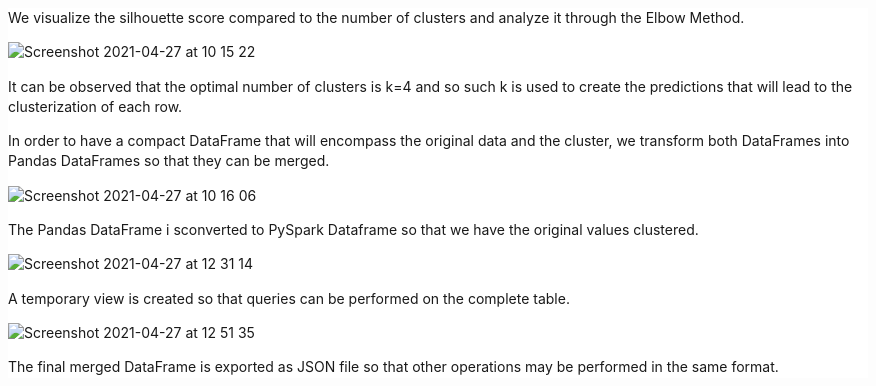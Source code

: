We visualize the silhouette score compared to the number of clusters and analyze it through the Elbow Method.

<img width="459" alt="Screenshot 2021-04-27 at 10 15 22" src="https://user-images.githubusercontent.com/71548024/116208727-7e620d00-a741-11eb-90fe-d03db75c0c94.png">

It can be observed that the optimal number of clusters is k=4 and so such k is used to create the predictions that will lead to the clusterization of each row.

In order to have a compact DataFrame that will encompass the original data and the cluster, we transform both DataFrames into Pandas DataFrames so that they can be merged.

<img width="1005" alt="Screenshot 2021-04-27 at 10 16 06" src="https://user-images.githubusercontent.com/71548024/116208845-9afe4500-a741-11eb-8b68-6b7027f4d79f.png">

The Pandas DataFrame i sconverted to PySpark Dataframe so that we have the original values clustered.

<img width="804" alt="Screenshot 2021-04-27 at 12 31 14" src="https://user-images.githubusercontent.com/71548024/116227548-90997680-a754-11eb-9cd9-b87af7ef43d8.png">

A temporary view is created so that queries can be performed on the complete table.

<img width="807" alt="Screenshot 2021-04-27 at 12 51 35" src="https://user-images.githubusercontent.com/71548024/116229929-52ea1d00-a757-11eb-8da0-1feff6efbf95.png">

The final merged DataFrame is exported as JSON file so that other operations may be performed in the same format.


